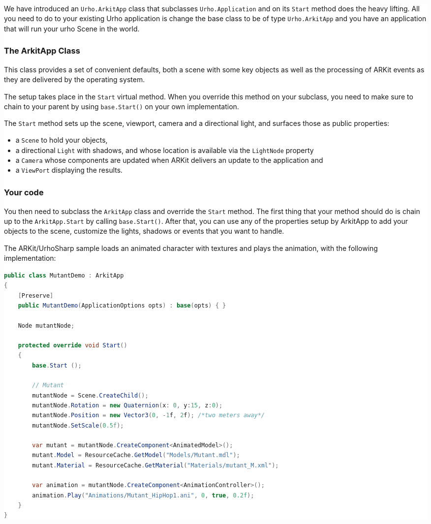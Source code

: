 We have introduced an `Urho.ArkitApp` class that subclasses `Urho.Application` and on its `Start` method does the heavy lifting.   All you need to do to your existing Urho application is change the base class to be of type `Urho.ArkitApp` and you have an application that will run your urho Scene in the world.

### The ArkitApp Class

This class provides a set of convenient defaults, both a scene with some key objects as well as the processing of ARKit events as they are delivered by the operating system.

The setup takes place in the `Start`  virtual method.   When you override this method on your subclass, you need to make sure to chain to your parent by using `base.Start()` on your own implementation.

The `Start`  method sets up the scene, viewport, camera and a directional light, and surfaces those as public properties:

- a `Scene` to hold your objects,
- a directional `Light` with shadows, and whose location is available via the `LightNode`  property
- a `Camera` whose components are updated when ARKit delivers an update to the application and
- a `ViewPort` displaying the results.

### Your code

You then need to subclass the `ArkitApp` class and override the `Start` method.   The first thing that your method should do is chain up to the `ArkitApp.Start` by calling `base.Start()`.  After that, you can use any of the properties setup by ArkitApp to add your objects to the scene, customize the lights, shadows or events that you want to handle.

The ARKit/UrhoSharp sample loads an animated character with textures and plays the animation, with the following implementation:

```csharp
public class MutantDemo : ArkitApp
{
    [Preserve]
    public MutantDemo(ApplicationOptions opts) : base(opts) { }

    Node mutantNode;

    protected override void Start()
    {
        base.Start ();

        // Mutant
        mutantNode = Scene.CreateChild();
        mutantNode.Rotation = new Quaternion(x: 0, y:15, z:0);
        mutantNode.Position = new Vector3(0, -1f, 2f); /*two meters away*/
        mutantNode.SetScale(0.5f);

        var mutant = mutantNode.CreateComponent<AnimatedModel>();
        mutant.Model = ResourceCache.GetModel("Models/Mutant.mdl");
        mutant.Material = ResourceCache.GetMaterial("Materials/mutant_M.xml");

        var animation = mutantNode.CreateComponent<AnimationController>();
        animation.Play("Animations/Mutant_HipHop1.ani", 0, true, 0.2f);
    }
}
```

